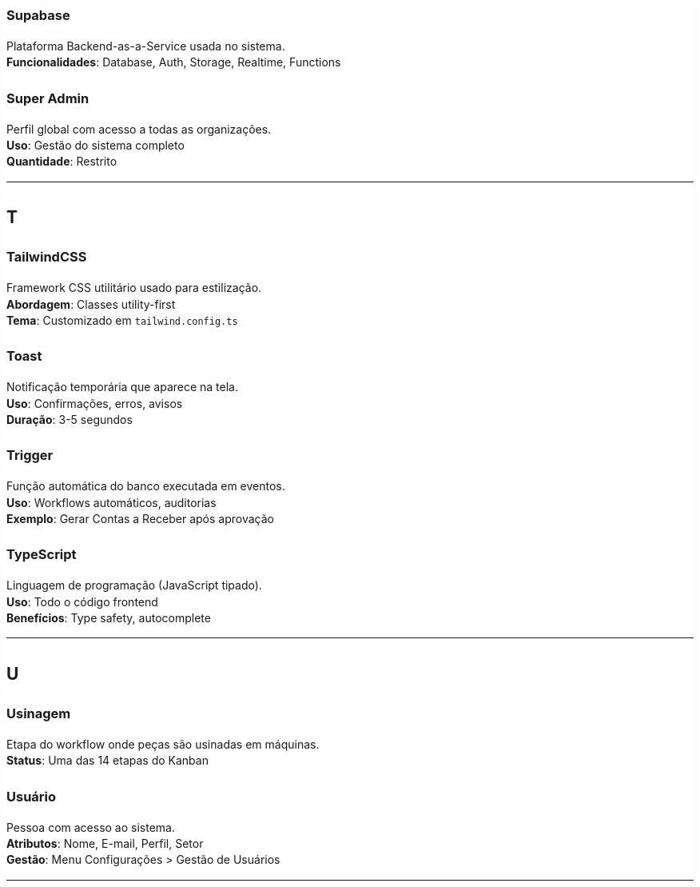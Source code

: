 ### Supabase
Plataforma Backend-as-a-Service usada no sistema.  
**Funcionalidades**: Database, Auth, Storage, Realtime, Functions

### Super Admin
Perfil global com acesso a todas as organizações.  
**Uso**: Gestão do sistema completo  
**Quantidade**: Restrito

---

## T

### TailwindCSS
Framework CSS utilitário usado para estilização.  
**Abordagem**: Classes utility-first  
**Tema**: Customizado em `tailwind.config.ts`

### Toast
Notificação temporária que aparece na tela.  
**Uso**: Confirmações, erros, avisos  
**Duração**: 3-5 segundos

### Trigger
Função automática do banco executada em eventos.  
**Uso**: Workflows automáticos, auditorias  
**Exemplo**: Gerar Contas a Receber após aprovação

### TypeScript
Linguagem de programação (JavaScript tipado).  
**Uso**: Todo o código frontend  
**Benefícios**: Type safety, autocomplete

---

## U

### Usinagem
Etapa do workflow onde peças são usinadas em máquinas.  
**Status**: Uma das 14 etapas do Kanban

### Usuário
Pessoa com acesso ao sistema.  
**Atributos**: Nome, E-mail, Perfil, Setor  
**Gestão**: Menu Configurações > Gestão de Usuários

---
